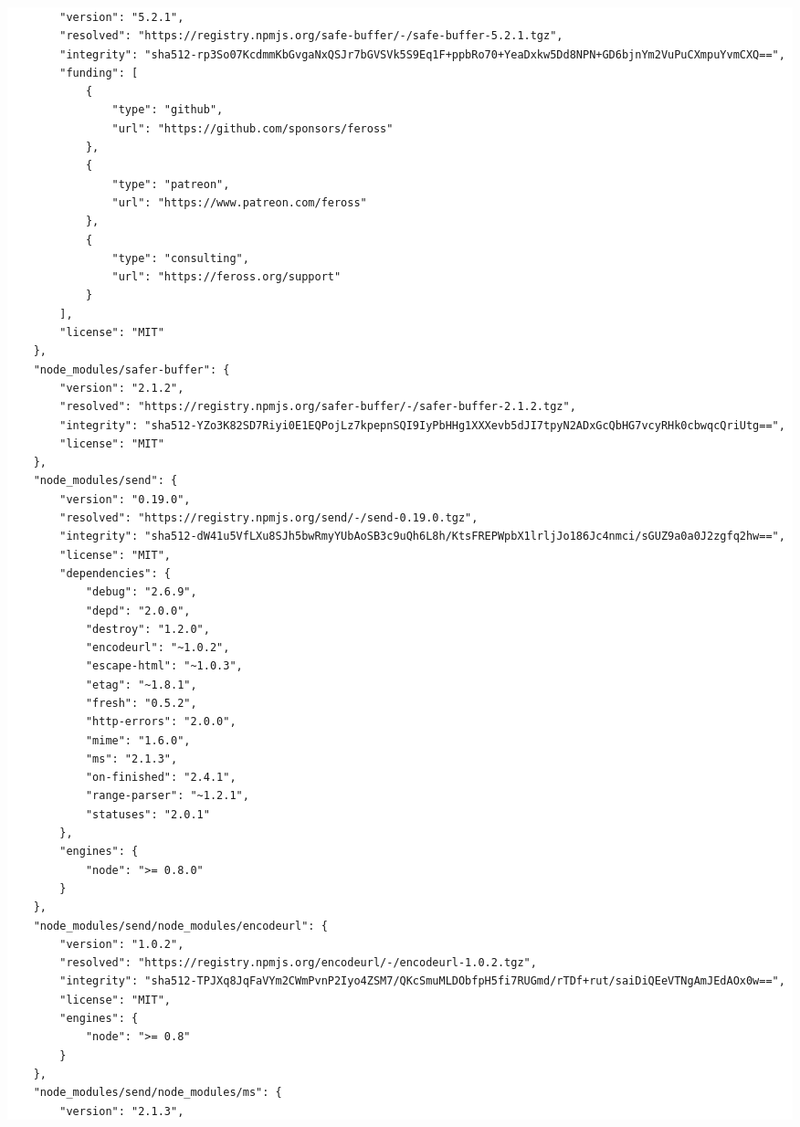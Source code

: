             "version": "5.2.1",
            "resolved": "https://registry.npmjs.org/safe-buffer/-/safe-buffer-5.2.1.tgz",
            "integrity": "sha512-rp3So07KcdmmKbGvgaNxQSJr7bGVSVk5S9Eq1F+ppbRo70+YeaDxkw5Dd8NPN+GD6bjnYm2VuPuCXmpuYvmCXQ==",
            "funding": [
                {
                    "type": "github",
                    "url": "https://github.com/sponsors/feross"
                },
                {
                    "type": "patreon",
                    "url": "https://www.patreon.com/feross"
                },
                {
                    "type": "consulting",
                    "url": "https://feross.org/support"
                }
            ],
            "license": "MIT"
        },
        "node_modules/safer-buffer": {
            "version": "2.1.2",
            "resolved": "https://registry.npmjs.org/safer-buffer/-/safer-buffer-2.1.2.tgz",
            "integrity": "sha512-YZo3K82SD7Riyi0E1EQPojLz7kpepnSQI9IyPbHHg1XXXevb5dJI7tpyN2ADxGcQbHG7vcyRHk0cbwqcQriUtg==",
            "license": "MIT"
        },
        "node_modules/send": {
            "version": "0.19.0",
            "resolved": "https://registry.npmjs.org/send/-/send-0.19.0.tgz",
            "integrity": "sha512-dW41u5VfLXu8SJh5bwRmyYUbAoSB3c9uQh6L8h/KtsFREPWpbX1lrljJo186Jc4nmci/sGUZ9a0a0J2zgfq2hw==",
            "license": "MIT",
            "dependencies": {
                "debug": "2.6.9",
                "depd": "2.0.0",
                "destroy": "1.2.0",
                "encodeurl": "~1.0.2",
                "escape-html": "~1.0.3",
                "etag": "~1.8.1",
                "fresh": "0.5.2",
                "http-errors": "2.0.0",
                "mime": "1.6.0",
                "ms": "2.1.3",
                "on-finished": "2.4.1",
                "range-parser": "~1.2.1",
                "statuses": "2.0.1"
            },
            "engines": {
                "node": ">= 0.8.0"
            }
        },
        "node_modules/send/node_modules/encodeurl": {
            "version": "1.0.2",
            "resolved": "https://registry.npmjs.org/encodeurl/-/encodeurl-1.0.2.tgz",
            "integrity": "sha512-TPJXq8JqFaVYm2CWmPvnP2Iyo4ZSM7/QKcSmuMLDObfpH5fi7RUGmd/rTDf+rut/saiDiQEeVTNgAmJEdAOx0w==",
            "license": "MIT",
            "engines": {
                "node": ">= 0.8"
            }
        },
        "node_modules/send/node_modules/ms": {
            "version": "2.1.3",